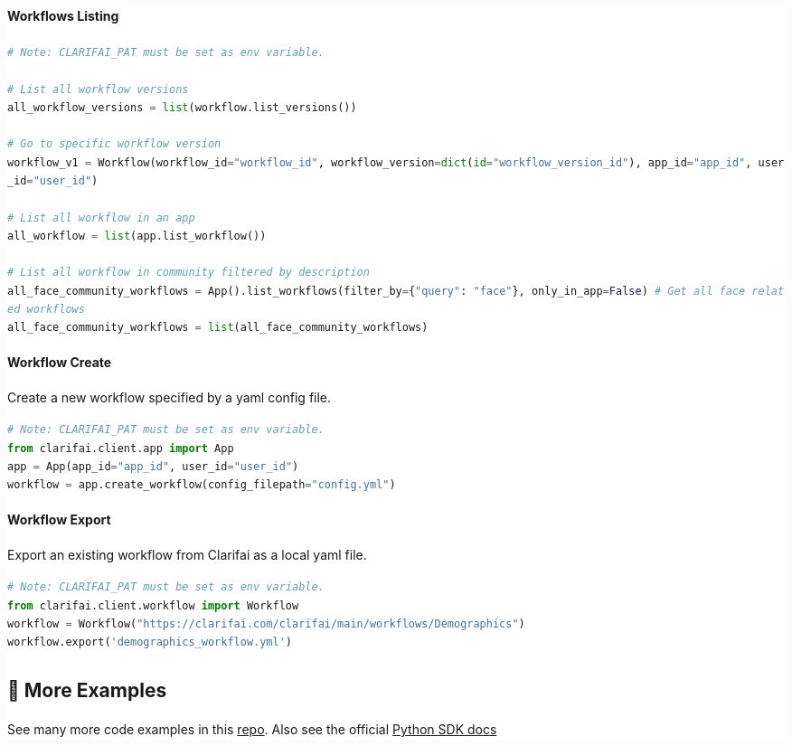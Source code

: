 #### Workflows Listing
```python
# Note: CLARIFAI_PAT must be set as env variable.

# List all workflow versions
all_workflow_versions = list(workflow.list_versions())

# Go to specific workflow version
workflow_v1 = Workflow(workflow_id="workflow_id", workflow_version=dict(id="workflow_version_id"), app_id="app_id", user_id="user_id")

# List all workflow in an app
all_workflow = list(app.list_workflow())

# List all workflow in community filtered by description
all_face_community_workflows = App().list_workflows(filter_by={"query": "face"}, only_in_app=False) # Get all face related workflows
all_face_community_workflows = list(all_face_community_workflows)
```
#### Workflow Create
Create a new workflow specified by a yaml config file.
```python
# Note: CLARIFAI_PAT must be set as env variable.
from clarifai.client.app import App
app = App(app_id="app_id", user_id="user_id")
workflow = app.create_workflow(config_filepath="config.yml")
```

#### Workflow Export
Export an existing workflow from Clarifai as a local yaml file.
```python
# Note: CLARIFAI_PAT must be set as env variable.
from clarifai.client.workflow import Workflow
workflow = Workflow("https://clarifai.com/clarifai/main/workflows/Demographics")
workflow.export('demographics_workflow.yml')
```


## :pushpin: More Examples

See many more code examples in this [repo](https://github.com/Clarifai/examples).
Also see the official [Python SDK docs](https://clarifai-python.readthedocs.io/en/latest/index.html)
